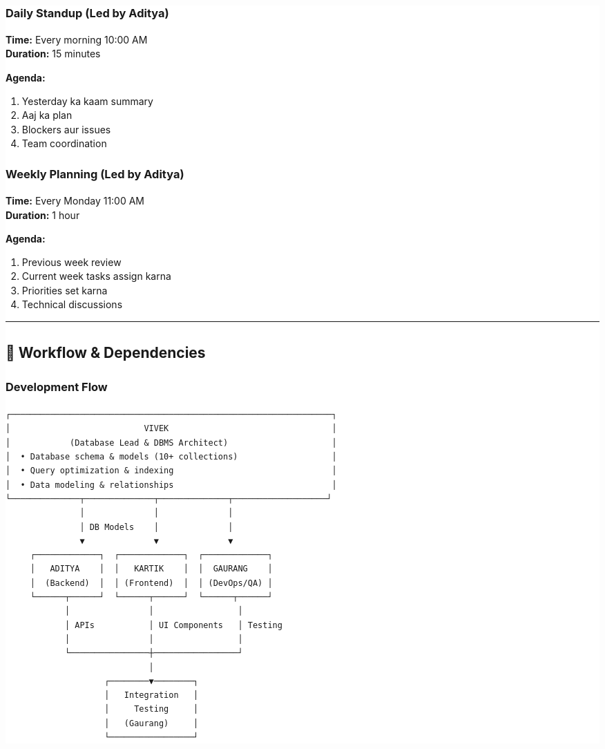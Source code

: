 ### Daily Standup (Led by Aditya)
**Time:** Every morning 10:00 AM  
**Duration:** 15 minutes

**Agenda:**
1. Yesterday ka kaam summary
2. Aaj ka plan
3. Blockers aur issues
4. Team coordination

### Weekly Planning (Led by Aditya)
**Time:** Every Monday 11:00 AM  
**Duration:** 1 hour

**Agenda:**
1. Previous week review
2. Current week tasks assign karna
3. Priorities set karna
4. Technical discussions

---

## 🔄 Workflow & Dependencies

### Development Flow

```
┌─────────────────────────────────────────────────────────────────┐
│                           VIVEK                                 │
│            (Database Lead & DBMS Architect)                     │
│  • Database schema & models (10+ collections)                   │
│  • Query optimization & indexing                                │
│  • Data modeling & relationships                                │
└──────────────┬──────────────┬──────────────┬───────────────────┘
               │              │              │
               │ DB Models    │              │
               ▼              ▼              ▼
     ┌─────────────┐  ┌─────────────┐  ┌─────────────┐
     │   ADITYA    │  │   KARTIK    │  │  GAURANG    │
     │  (Backend)  │  │ (Frontend)  │  │ (DevOps/QA) │
     └──────┬──────┘  └──────┬──────┘  └──────┬──────┘
            │                │                 │
            │ APIs           │ UI Components   │ Testing
            │                │                 │
            └────────────────┼─────────────────┘
                             │
                    ┌────────▼────────┐
                    │   Integration   │
                    │     Testing     │
                    │   (Gaurang)     │
                    └─────────────────┘
```
